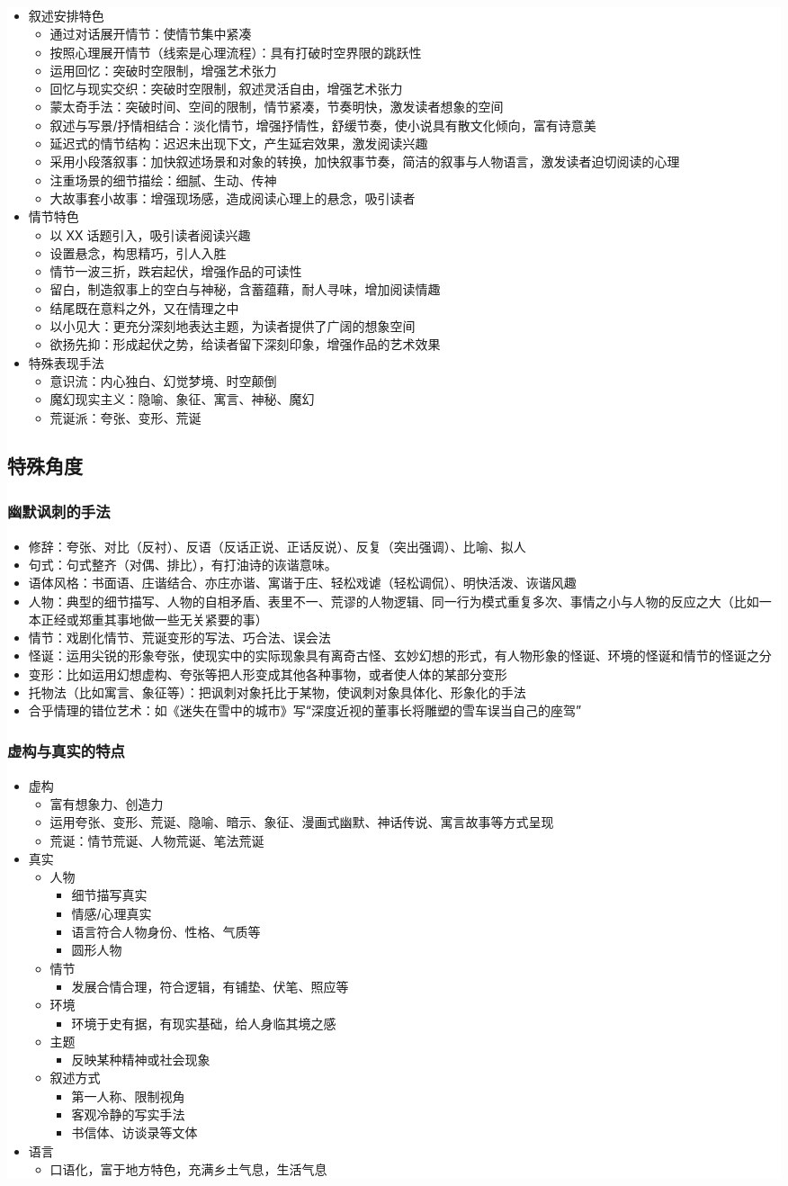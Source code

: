 - 叙述安排特色
  - 通过对话展开情节：使情节集中紧凑
  - 按照心理展开情节（线索是心理流程）：具有打破时空界限的跳跃性
  - 运用回忆：突破时空限制，增强艺术张力
  - 回忆与现实交织：突破时空限制，叙述灵活自由，增强艺术张力
  - 蒙太奇手法：突破时间、空间的限制，情节紧凑，节奏明快，激发读者想象的空间
  - 叙述与写景/抒情相结合：淡化情节，增强抒情性，舒缓节奏，使小说具有散文化倾向，富有诗意美
  - 延迟式的情节结构：迟迟未出现下文，产生延宕效果，激发阅读兴趣
  - 采用小段落叙事：加快叙述场景和对象的转换，加快叙事节奏，简洁的叙事与人物语言，激发读者迫切阅读的心理
  - 注重场景的细节描绘：细腻、生动、传神
  - 大故事套小故事：增强现场感，造成阅读心理上的悬念，吸引读者
- 情节特色
  - 以 XX 话题引入，吸引读者阅读兴趣
  - 设置悬念，构思精巧，引人入胜
  - 情节一波三折，跌宕起伏，增强作品的可读性
  - 留白，制造叙事上的空白与神秘，含蓄蕴藉，耐人寻味，增加阅读情趣
  - 结尾既在意料之外，又在情理之中
  - 以小见大：更充分深刻地表达主题，为读者提供了广阔的想象空间
  - 欲扬先抑：形成起伏之势，给读者留下深刻印象，增强作品的艺术效果
- 特殊表现手法
  - 意识流：内心独白、幻觉梦境、时空颠倒
  - 魔幻现实主义：隐喻、象征、寓言、神秘、魔幻
  - 荒诞派：夸张、变形、荒诞

## 特殊角度
### 幽默讽刺的手法
- 修辞：夸张、对比（反衬）、反语（反话正说、正话反说）、反复（突出强调）、比喻、拟人
- 句式：句式整齐（对偶、排比），有打油诗的诙谐意味。
- 语体风格：书面语、庄谐结合、亦庄亦谐、寓谐于庄、轻松戏谑（轻松调侃）、明快活泼、诙谐风趣
- 人物：典型的细节描写、人物的自相矛盾、表里不一、荒谬的人物逻辑、同一行为模式重复多次、事情之小与人物的反应之大（比如一本正经或郑重其事地做一些无关紧要的事）
- 情节：戏剧化情节、荒诞变形的写法、巧合法、误会法
- 怪诞：运用尖锐的形象夸张，使现实中的实际现象具有离奇古怪、玄妙幻想的形式，有人物形象的怪诞、环境的怪诞和情节的怪诞之分
- 变形：比如运用幻想虚构、夸张等把人形变成其他各种事物，或者使人体的某部分变形 
- 托物法（比如寓言、象征等）：把讽刺对象托比于某物，使讽刺对象具体化、形象化的手法
- 合乎情理的错位艺术：如《迷失在雪中的城市》写“深度近视的董事长将雕塑的雪车误当自己的座驾”

### 虚构与真实的特点
- 虚构
  - 富有想象力、创造力
  - 运用夸张、变形、荒诞、隐喻、暗示、象征、漫画式幽默、神话传说、寓言故事等方式呈现
  - 荒诞：情节荒诞、人物荒诞、笔法荒诞
- 真实
  - 人物
    - 细节描写真实 
    - 情感/心理真实
    - 语言符合人物身份、性格、气质等
    - 圆形人物
  - 情节
    - 发展合情合理，符合逻辑，有铺垫、伏笔、照应等 
  - 环境
    - 环境于史有据，有现实基础，给人身临其境之感 
  - 主题
    - 反映某种精神或社会现象
  - 叙述方式
    - 第一人称、限制视角
    - 客观冷静的写实手法
    - 书信体、访谈录等文体
 - 语言
   - 口语化，富于地方特色，充满乡土气息，生活气息
